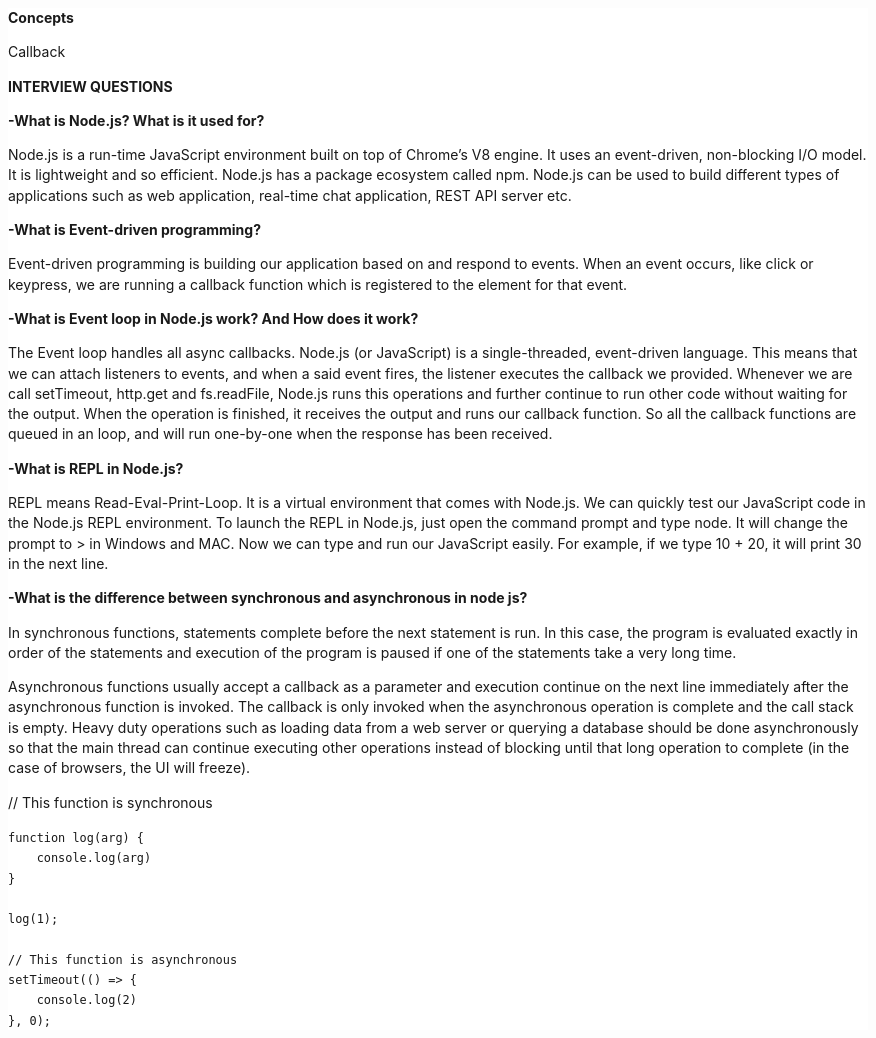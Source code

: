 
**Concepts**

Callback 




**INTERVIEW QUESTIONS**




**-What is Node.js? What is it used for?**

Node.js is a run-time JavaScript environment built on top of Chrome’s V8 engine. 
It uses an event-driven, non-blocking I/O model. It is lightweight and so efficient. 
Node.js has a package ecosystem called npm.
Node.js can be used to build different types of applications such as web application, real-time chat application, REST API server etc.

**-What is Event-driven programming?**

Event-driven programming is building our application based on and respond to events. When an event occurs, like click or keypress, we are running a callback function which is registered to the element for that event.

**-What is Event loop in Node.js work? And How does it work?**

The Event loop handles all async callbacks. Node.js (or JavaScript) is a single-threaded, event-driven language. This means that we can attach listeners to events, and when a said event fires, the listener executes the callback we provided.
Whenever we are call setTimeout, http.get and fs.readFile, Node.js runs this operations and further continue to run other code without waiting for the output. When the operation is finished, it receives the output and runs our callback function.
So all the callback functions are queued in an loop, and will run one-by-one when the response has been received.

**-What is REPL in Node.js?**

REPL means Read-Eval-Print-Loop. It is a virtual environment that comes with Node.js. We can quickly test our JavaScript code in the Node.js REPL environment.
To launch the REPL in Node.js, just open the command prompt and type node. It will change the prompt to > in Windows and MAC.
Now we can type and run our JavaScript easily. For example, if we type 10 + 20, it will print 30 in the next line.

**-What is the difference between synchronous and asynchronous in node js?**

In synchronous functions, statements complete before the next statement is run. In this case, the program is evaluated exactly in order of the statements and execution of the program is paused if one of the statements take a very long time.

Asynchronous functions usually accept a callback as a parameter and execution continue on the next line immediately after the asynchronous function is invoked. The callback is only invoked when the asynchronous operation is complete and the call stack is empty. Heavy duty operations such as loading data from a web server or querying a database should be done asynchronously so that the main thread can continue executing other operations instead of blocking until that long operation to complete (in the case of browsers, the UI will freeze).

// This function is synchronous
```
function log(arg) {
    console.log(arg)
}

log(1);

// This function is asynchronous
setTimeout(() => {
    console.log(2)
}, 0);

```